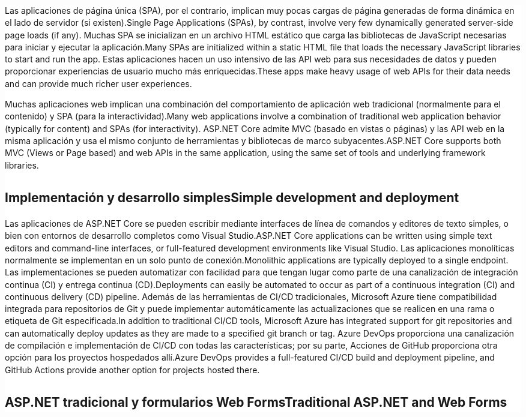 <span data-ttu-id="4e8ed-148">Las aplicaciones de página única (SPA), por el contrario, implican muy pocas cargas de página generadas de forma dinámica en el lado de servidor (si existen).</span><span class="sxs-lookup"><span data-stu-id="4e8ed-148">Single Page Applications (SPAs), by contrast, involve very few dynamically generated server-side page loads (if any).</span></span> <span data-ttu-id="4e8ed-149">Muchas SPA se inicializan en un archivo HTML estático que carga las bibliotecas de JavaScript necesarias para iniciar y ejecutar la aplicación.</span><span class="sxs-lookup"><span data-stu-id="4e8ed-149">Many SPAs are initialized within a static HTML file that loads the necessary JavaScript libraries to start and run the app.</span></span> <span data-ttu-id="4e8ed-150">Estas aplicaciones hacen un uso intensivo de las API web para sus necesidades de datos y pueden proporcionar experiencias de usuario mucho más enriquecidas.</span><span class="sxs-lookup"><span data-stu-id="4e8ed-150">These apps make heavy usage of web APIs for their data needs and can provide much richer user experiences.</span></span>

<span data-ttu-id="4e8ed-151">Muchas aplicaciones web implican una combinación del comportamiento de aplicación web tradicional (normalmente para el contenido) y SPA (para la interactividad).</span><span class="sxs-lookup"><span data-stu-id="4e8ed-151">Many web applications involve a combination of traditional web application behavior (typically for content) and SPAs (for interactivity).</span></span> <span data-ttu-id="4e8ed-152">ASP.NET Core admite MVC (basado en vistas o páginas) y las API web en la misma aplicación y usa el mismo conjunto de herramientas y bibliotecas de marco subyacentes.</span><span class="sxs-lookup"><span data-stu-id="4e8ed-152">ASP.NET Core supports both MVC (Views or Page based) and web APIs in the same application, using the same set of tools and underlying framework libraries.</span></span>

## <a name="simple-development-and-deployment"></a><span data-ttu-id="4e8ed-153">Implementación y desarrollo simples</span><span class="sxs-lookup"><span data-stu-id="4e8ed-153">Simple development and deployment</span></span>

<span data-ttu-id="4e8ed-154">Las aplicaciones de ASP.NET Core se pueden escribir mediante interfaces de línea de comandos y editores de texto simples, o bien con entornos de desarrollo completos como Visual Studio.</span><span class="sxs-lookup"><span data-stu-id="4e8ed-154">ASP.NET Core applications can be written using simple text editors and command-line interfaces, or full-featured development environments like Visual Studio.</span></span> <span data-ttu-id="4e8ed-155">Las aplicaciones monolíticas normalmente se implementan en un solo punto de conexión.</span><span class="sxs-lookup"><span data-stu-id="4e8ed-155">Monolithic applications are typically deployed to a single endpoint.</span></span> <span data-ttu-id="4e8ed-156">Las implementaciones se pueden automatizar con facilidad para que tengan lugar como parte de una canalización de integración continua (CI) y entrega continua (CD).</span><span class="sxs-lookup"><span data-stu-id="4e8ed-156">Deployments can easily be automated to occur as part of a continuous integration (CI) and continuous delivery (CD) pipeline.</span></span> <span data-ttu-id="4e8ed-157">Además de las herramientas de CI/CD tradicionales, Microsoft Azure tiene compatibilidad integrada para repositorios de Git y puede implementar automáticamente las actualizaciones que se realicen en una rama o etiqueta de Git especificada.</span><span class="sxs-lookup"><span data-stu-id="4e8ed-157">In addition to traditional CI/CD tools, Microsoft Azure has integrated support for git repositories and can automatically deploy updates as they are made to a specified git branch or tag.</span></span> <span data-ttu-id="4e8ed-158">Azure DevOps proporciona una canalización de compilación e implementación de CI/CD con todas las características; por su parte, Acciones de GitHub proporciona otra opción para los proyectos hospedados allí.</span><span class="sxs-lookup"><span data-stu-id="4e8ed-158">Azure DevOps provides a full-featured CI/CD build and deployment pipeline, and GitHub Actions provide another option for projects hosted there.</span></span>

## <a name="traditional-aspnet-and-web-forms"></a><span data-ttu-id="4e8ed-159">ASP.NET tradicional y formularios Web Forms</span><span class="sxs-lookup"><span data-stu-id="4e8ed-159">Traditional ASP.NET and Web Forms</span></span>
